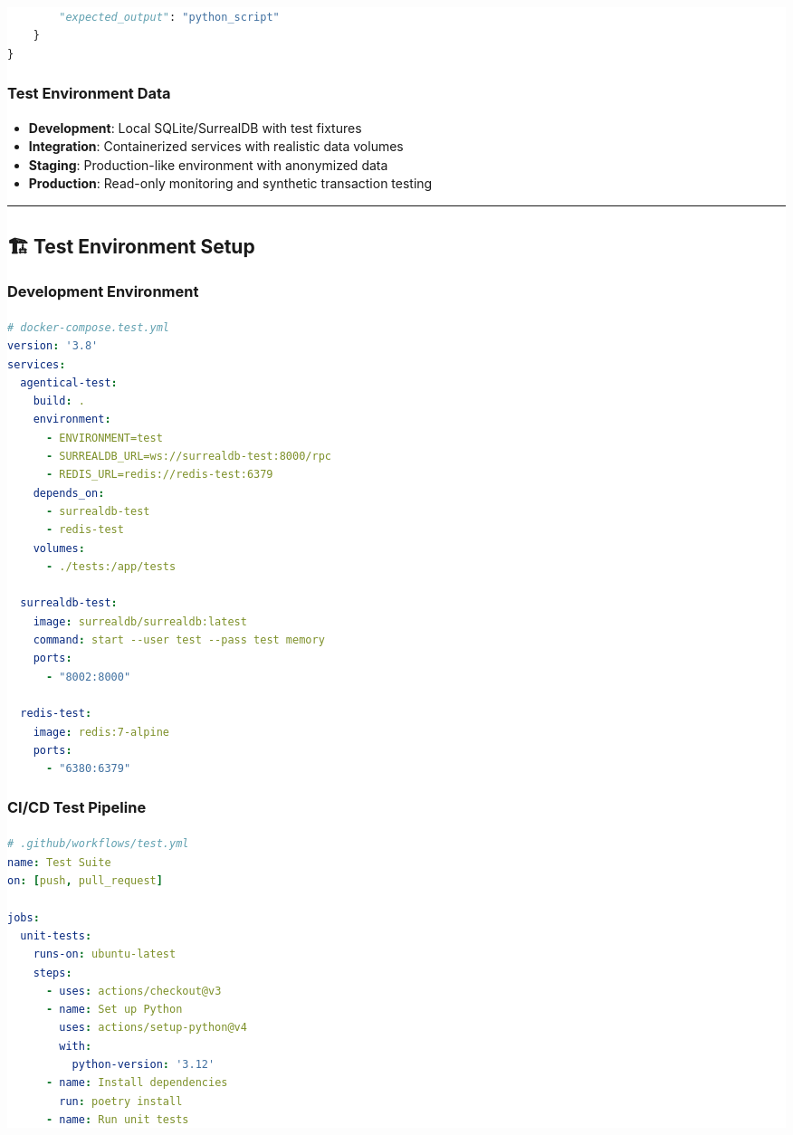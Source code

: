 ```python
        "expected_output": "python_script"
    }
}
```

### Test Environment Data
- **Development**: Local SQLite/SurrealDB with test fixtures
- **Integration**: Containerized services with realistic data volumes
- **Staging**: Production-like environment with anonymized data
- **Production**: Read-only monitoring and synthetic transaction testing

---

## 🏗️ Test Environment Setup

### Development Environment
```yaml
# docker-compose.test.yml
version: '3.8'
services:
  agentical-test:
    build: .
    environment:
      - ENVIRONMENT=test
      - SURREALDB_URL=ws://surrealdb-test:8000/rpc
      - REDIS_URL=redis://redis-test:6379
    depends_on:
      - surrealdb-test
      - redis-test
    volumes:
      - ./tests:/app/tests

  surrealdb-test:
    image: surrealdb/surrealdb:latest
    command: start --user test --pass test memory
    ports:
      - "8002:8000"

  redis-test:
    image: redis:7-alpine
    ports:
      - "6380:6379"
```

### CI/CD Test Pipeline
```yaml
# .github/workflows/test.yml
name: Test Suite
on: [push, pull_request]

jobs:
  unit-tests:
    runs-on: ubuntu-latest
    steps:
      - uses: actions/checkout@v3
      - name: Set up Python
        uses: actions/setup-python@v4
        with:
          python-version: '3.12'
      - name: Install dependencies
        run: poetry install
      - name: Run unit tests
```